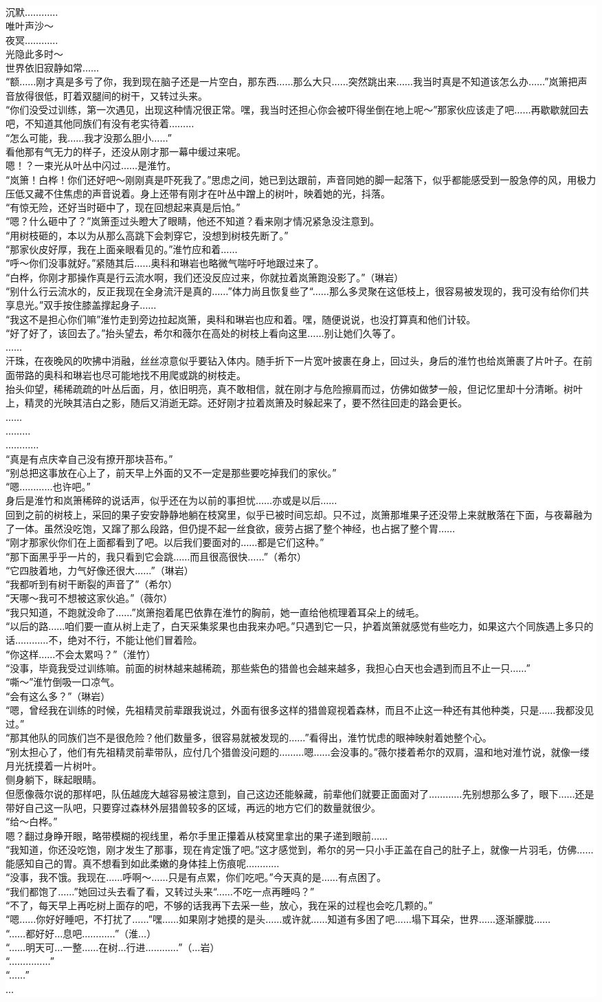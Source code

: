 沉默…………  
唯叶声沙～  
夜冥…………  
光隐此多时～  
世界依旧寂静如常……  
“额……刚才真是多亏了你，我到现在脑子还是一片空白，那东西……那么大只……突然跳出来……我当时真是不知道该怎么办……”岚箫把声音放得很低，盯着双腿间的树干，又转过头来。  
“你们没受过训练，第一次遇见，出现这种情况很正常。嘿，我当时还担心你会被吓得坐倒在地上呢～”那家伙应该走了吧……再歇歇就回去吧，不知道其他同族们有没有老实待着………  
“怎么可能，我……我才没那么胆小……”  
看他那有气无力的样子，还没从刚才那一幕中缓过来呢。  
嗯！？一束光从叶丛中闪过……是淮竹。  
“岚箫！白桦！你们还好吧～刚刚真是吓死我了。”思虑之间，她已到达跟前，声音同她的脚一起落下，似乎都能感受到一股急停的风，用极力压低又藏不住焦虑的声音说着。身上还带有刚才在叶丛中蹭上的树叶，映着她的光，抖落。  
“有惊无险，还好当时砸中了，现在回想起来真是后怕。”  
“嗯？什么砸中了？”岚箫歪过头瞪大了眼睛，他还不知道？看来刚才情况紧急没注意到。  
“用树枝砸的，本以为从那么高跳下会刺穿它，没想到树枝先断了。”  
“那家伙皮好厚，我在上面亲眼看见的。”淮竹应和着……  
“呼～你们没事就好。”紧随其后……奥科和琳岩也略微气喘吁吁地跟过来了。  
“白桦，你刚才那操作真是行云流水啊，我们还没反应过来，你就拉着岚箫跑没影了。”（琳岩）  
“别什么行云流水的，反正我现在全身流汗是真的……”体力尚且恢复些了“……那么多灵聚在这低枝上，很容易被发现的，我可没有给你们共享息光。”双手按住膝盖撑起身子……  
“我这不是担心你们嘛”淮竹走到旁边拉起岚箫，奥科和琳岩也应和着。嘿，随便说说，也没打算真和他们计较。  
“好了好了，该回去了。”抬头望去，希尔和薇尔在高处的树枝上看向这里……别让她们久等了。  
……  
汗珠，在夜晚风的吹拂中消融，丝丝凉意似乎要钻入体内。随手折下一片宽叶披裹在身上，回过头，身后的淮竹也给岚箫裹了片叶子。在前面带路的奥科和琳岩也尽可能地找不用爬或跳的树枝走。  
抬头仰望，稀稀疏疏的叶丛后面，月，依旧明亮，真不敢相信，就在刚才与危险擦肩而过，仿佛如做梦一般，但记忆里却十分清晰。树叶上，精灵的光映其洁白之影，随后又消逝无踪。还好刚才拉着岚箫及时躲起来了，要不然往回走的路会更长。  
……  
………  
…………  
“真是有点庆幸自己没有撩开那块苔布。”  
“别总把这事放在心上了，前天早上外面的又不一定是那些要吃掉我们的家伙。”  
“嗯…………也许吧。”  
身后是淮竹和岚箫稀碎的说话声，似乎还在为以前的事担忧……亦或是以后……  
回到之前的树枝上，采回的果子安安静静地躺在枝窝里，似乎已被时间忘却。只不过，岚箫那堆果子还没带上来就散落在下面，与夜幕融为了一体。虽然没吃饱，又蹿了那么段路，但仍提不起一丝食欲，疲劳占据了整个神经，也占据了整个胃……  
“刚才那家伙你们在上面都看到了吧。以后我们要面对的……都是它们这种。”  
“那下面黑乎乎一片的，我只看到它会跳……而且很高很快……”（希尔）  
“它四肢着地，力气好像还很大……”（琳岩）  
“我都听到有树干断裂的声音了”（希尔）  
“天哪～我可不想被这家伙追。”（薇尔）  
“我只知道，不跑就没命了……”岚箫抱着尾巴依靠在淮竹的胸前，她一直给他梳理着耳朵上的绒毛。  
“以后的路……咱们要一直从树上走了，白天采集浆果也由我来办吧。”只遇到它一只，护着岚箫就感觉有些吃力，如果这六个同族遇上多只的话…………不，绝对不行，不能让他们冒着险。  
“你这样……不会太累吗？”（淮竹）  
“没事，毕竟我受过训练嘛。前面的树林越来越稀疏，那些紫色的猎兽也会越来越多，我担心白天也会遇到而且不止一只……”  
“嘶～”淮竹倒吸一口凉气。  
“会有这么多？”（琳岩）  
“嗯，曾经我在训练的时候，先祖精灵前辈跟我说过，外面有很多这样的猎兽窥视着森林，而且不止这一种还有其他种类，只是……我都没见过。”  
“那其他队的同族们岂不是很危险？他们数量多，很容易就被发现的……”看得出，淮竹忧虑的眼神映射着她整个心。  
“别太担心了，他们有先祖精灵前辈带队，应付几个猎兽没问题的………嗯……会没事的。”薇尔搂着希尔的双肩，温和地对淮竹说，就像一缕月光抚摸着一片树叶。  
侧身躺下，眯起眼睛。  
但愿像薇尔说的那样吧，队伍越庞大越容易被注意到，自己这边还能躲藏，前辈他们就要正面面对了…………先别想那么多了，眼下……还是带好自己这一队吧，只要穿过森林外层猎兽较多的区域，再远的地方它们的数量就很少。  
“给～白桦。”  
嗯？翻过身睁开眼，略带模糊的视线里，希尔手里正攥着从枝窝里拿出的果子递到眼前……  
“我知道，你还没吃饱，刚才发生了那事，现在肯定饿了吧。”这才感觉到，希尔的另一只小手正盖在自己的肚子上，就像一片羽毛，仿佛……能感知自己的胃。真不想看到如此柔嫩的身体挂上伤痕呢…………  
“没事，我不饿。我现在……呼啊～……只是有点累，你们吃吧。”今天真的是……有点困了。  
“我们都饱了……”她回过头去看了看，又转过头来“……不吃一点再睡吗？”  
“不了，每天早上再吃树上面存的吧，不够的话我再下去采一些，放心，我在采的过程也会吃几颗的。”  
“嗯……你好好睡吧，不打扰了……”嘿……如果刚才她摸的是头……或许就……知道有多困了吧……塌下耳朵，世界……逐渐朦胧……  
“……都好好…息吧…………”（淮…）  
“……明天可…一整……在树…行进…………”（…岩）  
“……………”  
“……”  
…  
